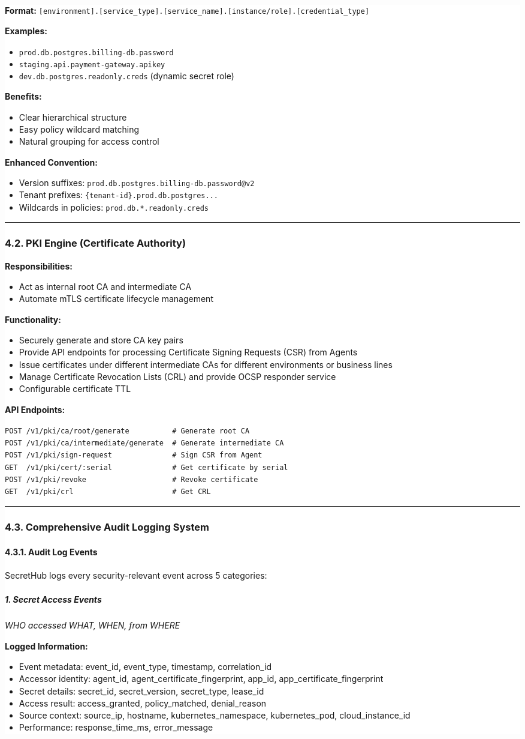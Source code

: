 **Format:** `[environment].[service_type].[service_name].[instance/role].[credential_type]`

**Examples:**
- `prod.db.postgres.billing-db.password`
- `staging.api.payment-gateway.apikey`
- `dev.db.postgres.readonly.creds` (dynamic secret role)

**Benefits:**
- Clear hierarchical structure
- Easy policy wildcard matching
- Natural grouping for access control

**Enhanced Convention:**
- Version suffixes: `prod.db.postgres.billing-db.password@v2`
- Tenant prefixes: `{tenant-id}.prod.db.postgres...`
- Wildcards in policies: `prod.db.*.readonly.creds`

---

### 4.2. PKI Engine (Certificate Authority)

**Responsibilities:**
- Act as internal root CA and intermediate CA
- Automate mTLS certificate lifecycle management

**Functionality:**
- Securely generate and store CA key pairs
- Provide API endpoints for processing Certificate Signing Requests (CSR) from Agents
- Issue certificates under different intermediate CAs for different environments or business lines
- Manage Certificate Revocation Lists (CRL) and provide OCSP responder service
- Configurable certificate TTL

**API Endpoints:**
```
POST /v1/pki/ca/root/generate          # Generate root CA
POST /v1/pki/ca/intermediate/generate  # Generate intermediate CA
POST /v1/pki/sign-request              # Sign CSR from Agent
GET  /v1/pki/cert/:serial              # Get certificate by serial
POST /v1/pki/revoke                    # Revoke certificate
GET  /v1/pki/crl                       # Get CRL
```

---

### 4.3. Comprehensive Audit Logging System

#### 4.3.1. Audit Log Events

SecretHub logs every security-relevant event across 5 categories:

##### 1. Secret Access Events
*WHO accessed WHAT, WHEN, from WHERE*

**Logged Information:**
- Event metadata: event_id, event_type, timestamp, correlation_id
- Accessor identity: agent_id, agent_certificate_fingerprint, app_id, app_certificate_fingerprint
- Secret details: secret_id, secret_version, secret_type, lease_id
- Access result: access_granted, policy_matched, denial_reason
- Source context: source_ip, hostname, kubernetes_namespace, kubernetes_pod, cloud_instance_id
- Performance: response_time_ms, error_message
